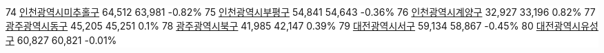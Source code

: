   <tr class="item">
    <td>74</td>
    <td><a href="/apt/인천광역시미추홀구">인천광역시미추홀구</a></td>
    <td>64,512</td>
    <td>63,981</td>
    <td>-0.82%</td>
  </tr>

  <tr class="item">
    <td>75</td>
    <td><a href="/apt/인천광역시부평구">인천광역시부평구</a></td>
    <td>54,841</td>
    <td>54,643</td>
    <td>-0.36%</td>
  </tr>

  <tr class="item">
    <td>76</td>
    <td><a href="/apt/인천광역시계양구">인천광역시계양구</a></td>
    <td>32,927</td>
    <td>33,196</td>
    <td>0.82%</td>
  </tr>

  <tr class="item">
    <td>77</td>
    <td><a href="/apt/광주광역시동구">광주광역시동구</a></td>
    <td>45,205</td>
    <td>45,251</td>
    <td>0.1%</td>
  </tr>

  <tr class="item">
    <td>78</td>
    <td><a href="/apt/광주광역시북구">광주광역시북구</a></td>
    <td>41,985</td>
    <td>42,147</td>
    <td>0.39%</td>
  </tr>

  <tr class="item">
    <td>79</td>
    <td><a href="/apt/대전광역시서구">대전광역시서구</a></td>
    <td>59,134</td>
    <td>58,867</td>
    <td>-0.45%</td>
  </tr>

  <tr class="item">
    <td>80</td>
    <td><a href="/apt/대전광역시유성구">대전광역시유성구</a></td>
    <td>60,827</td>
    <td>60,821</td>
    <td>-0.01%</td>
  </tr>
